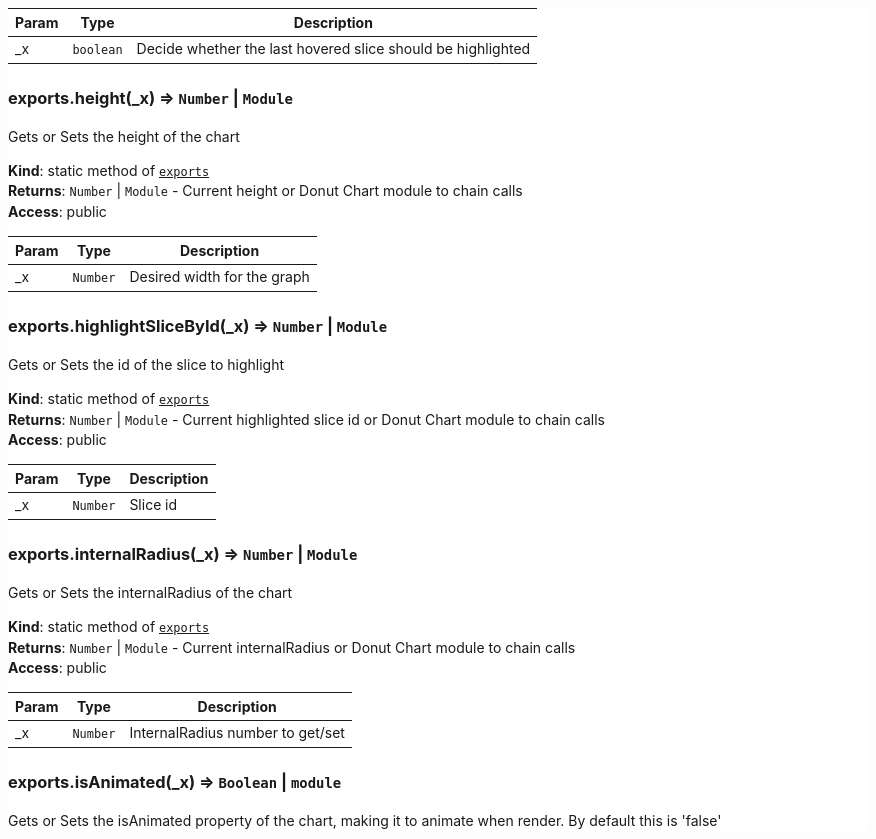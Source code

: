 | Param | Type | Description |
| --- | --- | --- |
| _x | <code>boolean</code> | Decide whether the last hovered slice should be highlighted |

<a name="module_Donut--exports.height"></a>

### exports.height(_x) ⇒ <code>Number</code> \| <code>Module</code>
Gets or Sets the height of the chart

**Kind**: static method of [<code>exports</code>](#exp_module_Donut--exports)  
**Returns**: <code>Number</code> \| <code>Module</code> - Current height or Donut Chart module to chain calls  
**Access**: public  

| Param | Type | Description |
| --- | --- | --- |
| _x | <code>Number</code> | Desired width for the graph |

<a name="module_Donut--exports.highlightSliceById"></a>

### exports.highlightSliceById(_x) ⇒ <code>Number</code> \| <code>Module</code>
Gets or Sets the id of the slice to highlight

**Kind**: static method of [<code>exports</code>](#exp_module_Donut--exports)  
**Returns**: <code>Number</code> \| <code>Module</code> - Current highlighted slice id or Donut Chart module to chain calls  
**Access**: public  

| Param | Type | Description |
| --- | --- | --- |
| _x | <code>Number</code> | Slice id |

<a name="module_Donut--exports.internalRadius"></a>

### exports.internalRadius(_x) ⇒ <code>Number</code> \| <code>Module</code>
Gets or Sets the internalRadius of the chart

**Kind**: static method of [<code>exports</code>](#exp_module_Donut--exports)  
**Returns**: <code>Number</code> \| <code>Module</code> - Current internalRadius or Donut Chart module to chain calls  
**Access**: public  

| Param | Type | Description |
| --- | --- | --- |
| _x | <code>Number</code> | InternalRadius number to get/set |

<a name="module_Donut--exports.isAnimated"></a>

### exports.isAnimated(_x) ⇒ <code>Boolean</code> \| <code>module</code>
Gets or Sets the isAnimated property of the chart, making it to animate when render.
By default this is 'false'
